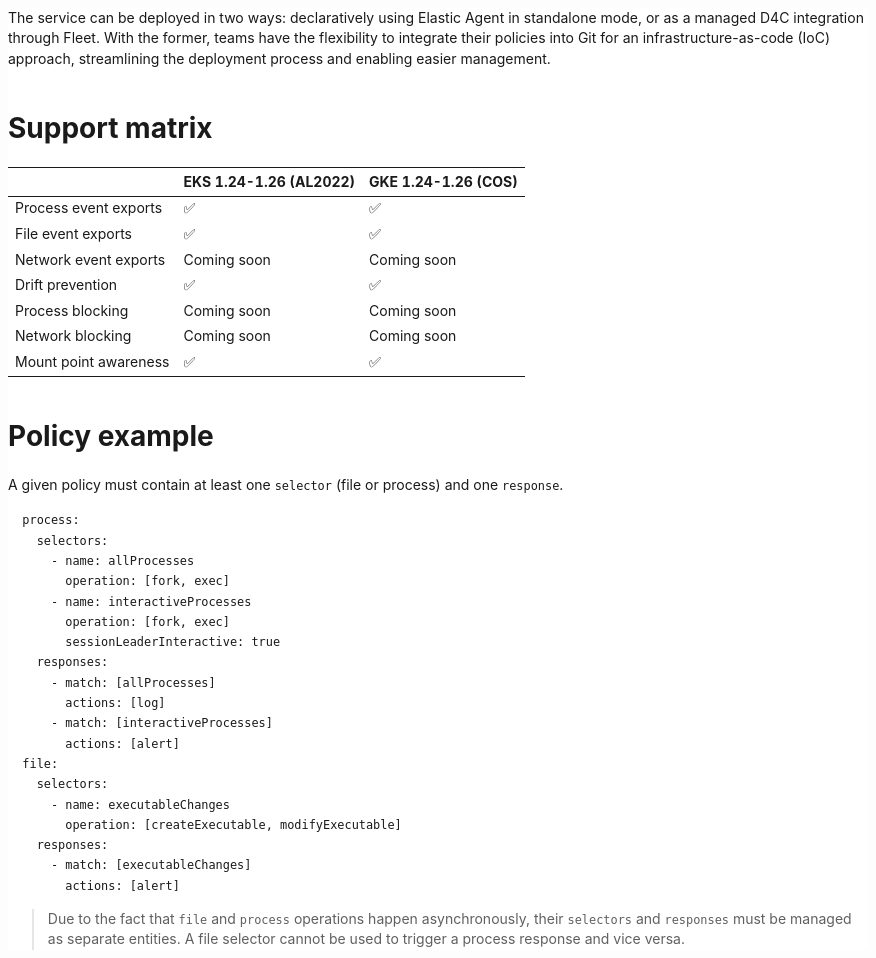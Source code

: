 The service can be deployed in two ways: declaratively using Elastic Agent in standalone mode, or as a managed D4C integration through Fleet. With the former, teams have the flexibility to integrate their policies into Git for an infrastructure-as-code (IoC) approach, streamlining the deployment process and enabling easier management.

# Support matrix

| &nbsp; | EKS 1.24-1.26 (AL2022) | GKE 1.24-1.26 (COS) |
| -- | -- | -- |
| Process event exports | ✅ | ✅ |
| File event exports | ✅ | ✅ |
| Network event exports | Coming soon | Coming soon |
| Drift prevention | ✅ | ✅ |
| Process blocking| Coming soon | Coming soon |
| Network blocking| Coming soon | Coming soon |
| Mount point awareness | ✅ | ✅ |

# Policy example

A given policy must contain at least one `selector` (file or process) and one `response`.
```
  process:
    selectors:
      - name: allProcesses
        operation: [fork, exec]
      - name: interactiveProcesses
        operation: [fork, exec]
        sessionLeaderInteractive: true
    responses:
      - match: [allProcesses]
        actions: [log]
      - match: [interactiveProcesses]
        actions: [alert]
  file:
    selectors:
      - name: executableChanges
        operation: [createExecutable, modifyExecutable]
    responses:
      - match: [executableChanges]
        actions: [alert]
```

> Due to the fact that `file` and `process` operations happen asynchronously, their `selectors` and `responses` must be managed as separate entities. A file selector cannot be used to trigger a process response and vice versa.
